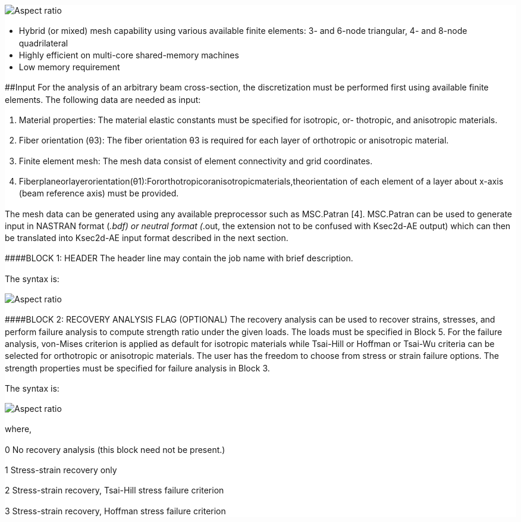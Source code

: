 
![Aspect ratio](/media/POST/000023/3.jpg)


- Hybrid (or mixed) mesh capability using various available finite elements: 3- and 6-node triangular, 4- and 8-node quadrilateral
- Highly efficient on multi-core shared-memory machines 
- Low memory requirement

##Input
For the analysis of an arbitrary beam cross-section, the discretization must be performed first using available finite elements. The following data are needed as input:

1. Material properties: The material elastic constants must be specified for isotropic, or- thotropic, and anisotropic materials.

2. Fiber orientation (θ3): The fiber orientation θ3 is required for each layer of orthotropic or anisotropic material.

3. Finite element mesh: The mesh data consist of element connectivity and grid coordinates.

4. Fiberplaneorlayerorientation(θ1):Fororthotropicoranisotropicmaterials,theorientation of each element of a layer about x-axis (beam reference axis) must be provided.

The mesh data can be generated using any available preprocessor such as MSC.Patran [4]. MSC.Patran can be used to generate input in NASTRAN format (*.bdf) or neutral format (*.out, the extension not to be confused with Ksec2d-AE output) which can then be translated into Ksec2d-AE input format described in the next section.


####BLOCK 1: HEADER
The header line may contain the job name with brief description. 

The syntax is:

![Aspect ratio](/media/POST/000023/6.jpg)

####BLOCK 2: RECOVERY ANALYSIS FLAG (OPTIONAL)
The recovery analysis can be used to recover strains, stresses, and perform failure analysis to compute strength ratio under the given loads. The loads must be specified in Block 5. For the failure analysis, von-Mises criterion is applied as default for isotropic materials while Tsai-Hill or Hoffman or Tsai-Wu criteria can be selected for orthotropic or anisotropic materials. The user has the freedom to choose from stress or strain failure options. The strength properties must be specified for failure analysis in Block 3.

The syntax is:

![Aspect ratio](/media/POST/000023/5.jpg)

where,

0 No recovery analysis (this block need not be present.)

1 Stress-strain recovery only

2 Stress-strain recovery, Tsai-Hill stress failure criterion

3 Stress-strain recovery, Hoffman stress failure criterion
